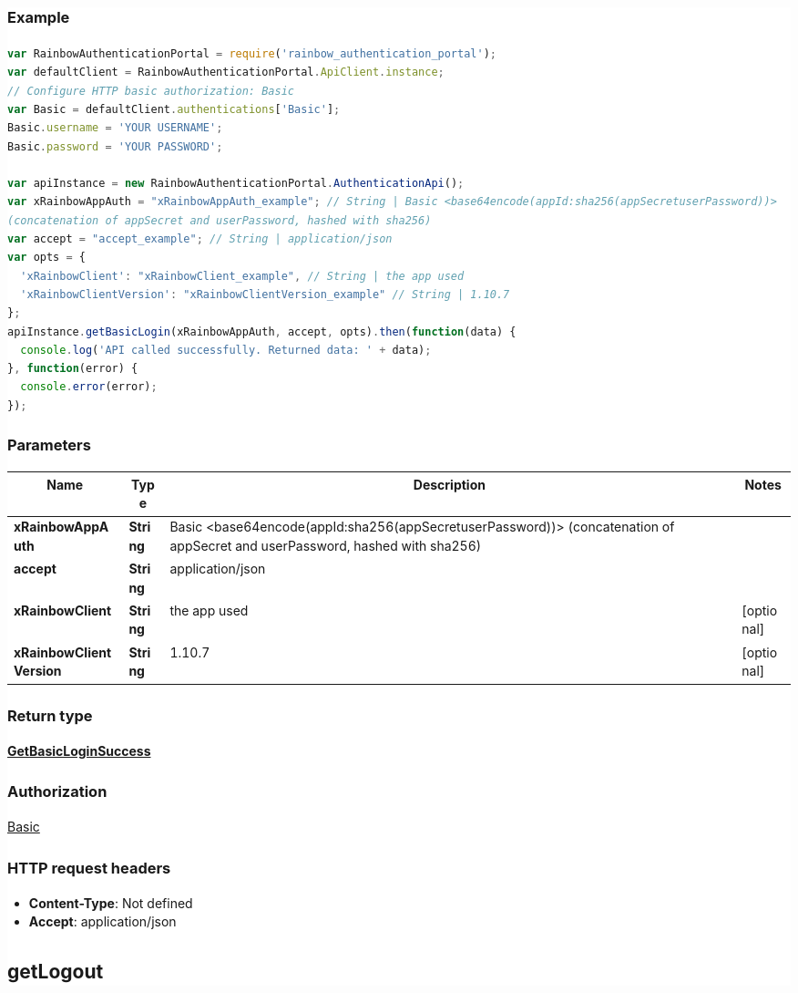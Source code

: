 ### Example

```javascript
var RainbowAuthenticationPortal = require('rainbow_authentication_portal');
var defaultClient = RainbowAuthenticationPortal.ApiClient.instance;
// Configure HTTP basic authorization: Basic
var Basic = defaultClient.authentications['Basic'];
Basic.username = 'YOUR USERNAME';
Basic.password = 'YOUR PASSWORD';

var apiInstance = new RainbowAuthenticationPortal.AuthenticationApi();
var xRainbowAppAuth = "xRainbowAppAuth_example"; // String | Basic <base64encode(appId:sha256(appSecretuserPassword))> (concatenation of appSecret and userPassword, hashed with sha256)
var accept = "accept_example"; // String | application/json
var opts = {
  'xRainbowClient': "xRainbowClient_example", // String | the app used
  'xRainbowClientVersion': "xRainbowClientVersion_example" // String | 1.10.7
};
apiInstance.getBasicLogin(xRainbowAppAuth, accept, opts).then(function(data) {
  console.log('API called successfully. Returned data: ' + data);
}, function(error) {
  console.error(error);
});

```

### Parameters



Name | Type | Description  | Notes
------------- | ------------- | ------------- | -------------
 **xRainbowAppAuth** | **String**| Basic &lt;base64encode(appId:sha256(appSecretuserPassword))&gt; (concatenation of appSecret and userPassword, hashed with sha256) | 
 **accept** | **String**| application/json | 
 **xRainbowClient** | **String**| the app used | [optional] 
 **xRainbowClientVersion** | **String**| 1.10.7 | [optional] 

### Return type

[**GetBasicLoginSuccess**](GetBasicLoginSuccess.md)

### Authorization

[Basic](../README.md#Basic)

### HTTP request headers

- **Content-Type**: Not defined
- **Accept**: application/json


## getLogout

